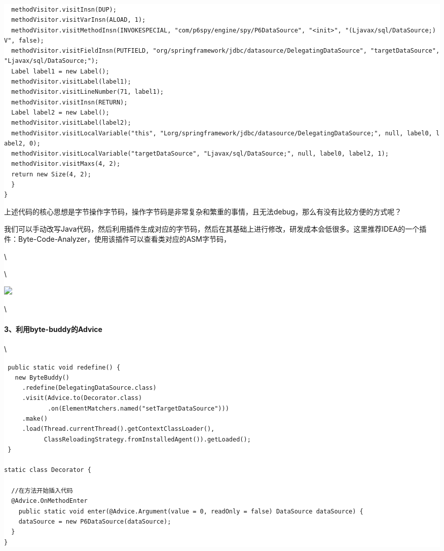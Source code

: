 ```
  methodVisitor.visitInsn(DUP);
  methodVisitor.visitVarInsn(ALOAD, 1);
  methodVisitor.visitMethodInsn(INVOKESPECIAL, "com/p6spy/engine/spy/P6DataSource", "<init>", "(Ljavax/sql/DataSource;)V", false);
  methodVisitor.visitFieldInsn(PUTFIELD, "org/springframework/jdbc/datasource/DelegatingDataSource", "targetDataSource", "Ljavax/sql/DataSource;");
  Label label1 = new Label();
  methodVisitor.visitLabel(label1);
  methodVisitor.visitLineNumber(71, label1);
  methodVisitor.visitInsn(RETURN);
  Label label2 = new Label();
  methodVisitor.visitLabel(label2);
  methodVisitor.visitLocalVariable("this", "Lorg/springframework/jdbc/datasource/DelegatingDataSource;", null, label0, label2, 0);
  methodVisitor.visitLocalVariable("targetDataSource", "Ljavax/sql/DataSource;", null, label0, label2, 1);
  methodVisitor.visitMaxs(4, 2);
  return new Size(4, 2);
  }
}
```

上述代码的核心思想是字节操作字节码，操作字节码是非常复杂和繁重的事情，且无法debug，那么有没有比较方便的方式呢？

我们可以手动改写Java代码，然后利用插件生成对应的字节码，然后在其基础上进行修改，研发成本会低很多。这里推荐IDEA的一个插件：Byte-Code-Analyzer，使用该插件可以查看类对应的ASM字节码，

\


\


![](https://static.yximgs.com/udata/pkg/EE-KSTACK/e31962a90f6598880e78d8254d6c74d9)

\


#### **3、利用byte-buddy的Advice**

\


```
 public static void redefine() {
   new ByteBuddy()
     .redefine(DelegatingDataSource.class)
     .visit(Advice.to(Decorator.class)
            .on(ElementMatchers.named("setTargetDataSource")))
     .make()
     .load(Thread.currentThread().getContextClassLoader(),
           ClassReloadingStrategy.fromInstalledAgent()).getLoaded();
 }

static class Decorator {

  //在方法开始插入代码
  @Advice.OnMethodEnter
    public static void enter(@Advice.Argument(value = 0, readOnly = false) DataSource dataSource) {
    dataSource = new P6DataSource(dataSource);
  }
}
```
